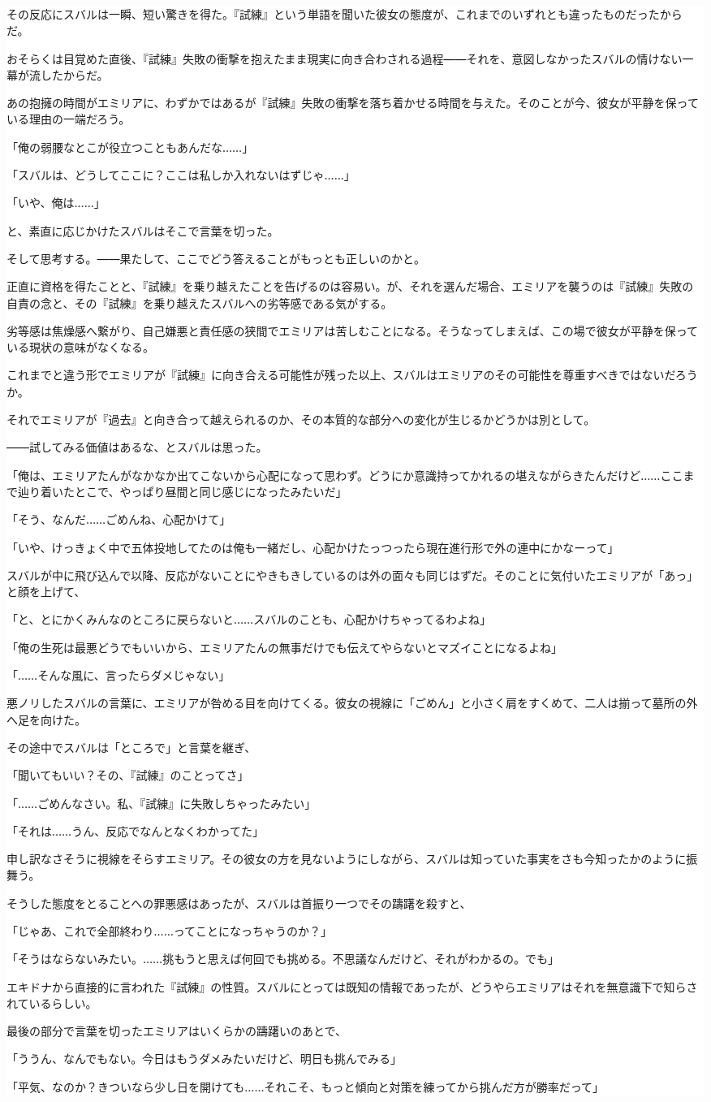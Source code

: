 その反応にスバルは一瞬、短い驚きを得た。『試練』という単語を聞いた彼女の態度が、これまでのいずれとも違ったものだったからだ。

おそらくは目覚めた直後、『試練』失敗の衝撃を抱えたまま現実に向き合わされる過程――それを、意図しなかったスバルの情けない一幕が流したからだ。

あの抱擁の時間がエミリアに、わずかではあるが『試練』失敗の衝撃を落ち着かせる時間を与えた。そのことが今、彼女が平静を保っている理由の一端だろう。

「俺の弱腰なとこが役立つこともあんだな……」

「スバルは、どうしてここに？ここは私しか入れないはずじゃ……」

「いや、俺は……」

と、素直に応じかけたスバルはそこで言葉を切った。

そして思考する。――果たして、ここでどう答えることがもっとも正しいのかと。

正直に資格を得たことと、『試練』を乗り越えたことを告げるのは容易い。が、それを選んだ場合、エミリアを襲うのは『試練』失敗の自責の念と、その『試練』を乗り越えたスバルへの劣等感である気がする。

劣等感は焦燥感へ繋がり、自己嫌悪と責任感の狭間でエミリアは苦しむことになる。そうなってしまえば、この場で彼女が平静を保っている現状の意味がなくなる。

これまでと違う形でエミリアが『試練』に向き合える可能性が残った以上、スバルはエミリアのその可能性を尊重すべきではないだろうか。

それでエミリアが『過去』と向き合って越えられるのか、その本質的な部分への変化が生じるかどうかは別として。

――試してみる価値はあるな、とスバルは思った。

「俺は、エミリアたんがなかなか出てこないから心配になって思わず。どうにか意識持ってかれるの堪えながらきたんだけど……ここまで辿り着いたとこで、やっぱり昼間と同じ感じになったみたいだ」

「そう、なんだ……ごめんね、心配かけて」

「いや、けっきょく中で五体投地してたのは俺も一緒だし、心配かけたっつったら現在進行形で外の連中にかなーって」

スバルが中に飛び込んで以降、反応がないことにやきもきしているのは外の面々も同じはずだ。そのことに気付いたエミリアが「あっ」と顔を上げて、

「と、とにかくみんなのところに戻らないと……スバルのことも、心配かけちゃってるわよね」

「俺の生死は最悪どうでもいいから、エミリアたんの無事だけでも伝えてやらないとマズイことになるよね」

「……そんな風に、言ったらダメじゃない」

悪ノリしたスバルの言葉に、エミリアが咎める目を向けてくる。彼女の視線に「ごめん」と小さく肩をすくめて、二人は揃って墓所の外へ足を向けた。

その途中でスバルは「ところで」と言葉を継ぎ、

「聞いてもいい？その、『試練』のことってさ」

「……ごめんなさい。私、『試練』に失敗しちゃったみたい」

「それは……うん、反応でなんとなくわかってた」

申し訳なさそうに視線をそらすエミリア。その彼女の方を見ないようにしながら、スバルは知っていた事実をさも今知ったかのように振舞う。

そうした態度をとることへの罪悪感はあったが、スバルは首振り一つでその躊躇を殺すと、

「じゃあ、これで全部終わり……ってことになっちゃうのか？」

「そうはならないみたい。……挑もうと思えば何回でも挑める。不思議なんだけど、それがわかるの。でも」

エキドナから直接的に言われた『試練』の性質。スバルにとっては既知の情報であったが、どうやらエミリアはそれを無意識下で知らされているらしい。

最後の部分で言葉を切ったエミリアはいくらかの躊躇いのあとで、

「ううん、なんでもない。今日はもうダメみたいだけど、明日も挑んでみる」

「平気、なのか？きついなら少し日を開けても……それこそ、もっと傾向と対策を練ってから挑んだ方が勝率だって」
